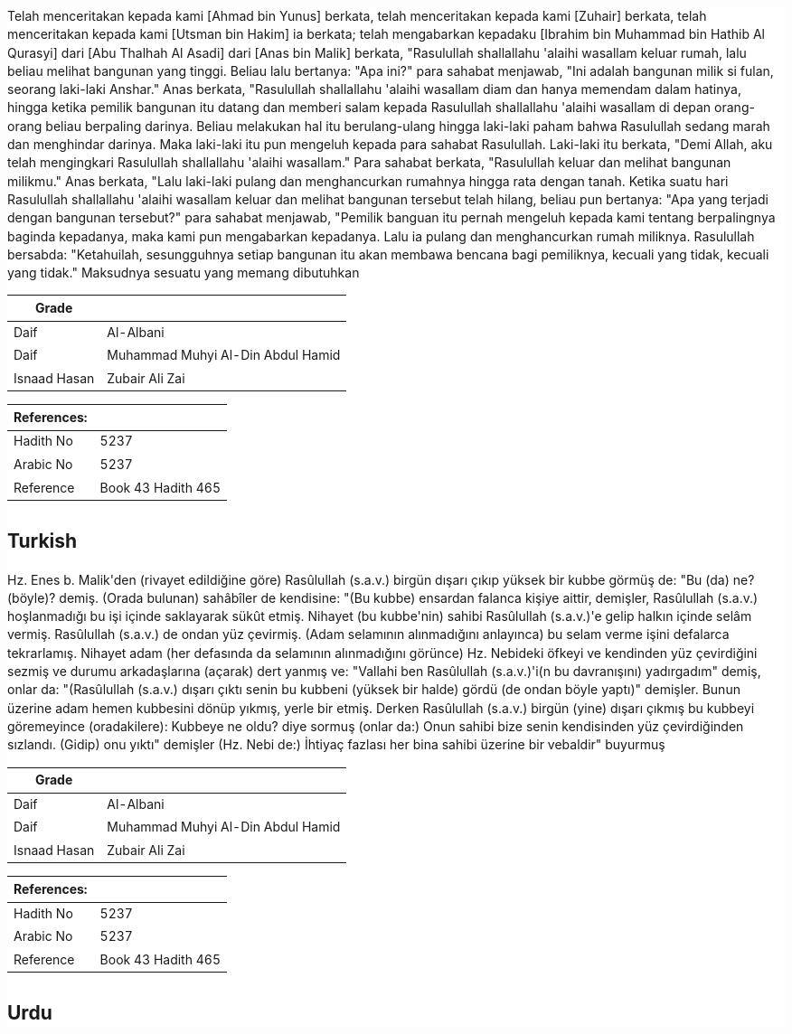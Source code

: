 Telah menceritakan kepada kami [Ahmad bin Yunus] berkata, telah menceritakan kepada kami [Zuhair] berkata, telah menceritakan kepada kami [Utsman bin Hakim] ia berkata; telah mengabarkan kepadaku [Ibrahim bin Muhammad bin Hathib Al Qurasyi] dari [Abu Thalhah Al Asadi] dari [Anas bin Malik] berkata, "Rasulullah shallallahu 'alaihi wasallam keluar rumah, lalu beliau melihat bangunan yang tinggi. Beliau lalu bertanya: "Apa ini?" para sahabat menjawab, "Ini adalah bangunan milik si fulan, seorang laki-laki Anshar." Anas berkata, "Rasulullah shallallahu 'alaihi wasallam diam dan hanya memendam dalam hatinya, hingga ketika pemilik bangunan itu datang dan memberi salam kepada Rasulullah shallallahu 'alaihi wasallam di depan orang-orang beliau berpaling darinya. Beliau melakukan hal itu berulang-ulang hingga laki-laki paham bahwa Rasulullah sedang marah dan menghindar darinya. Maka laki-laki itu pun mengeluh kepada para sahabat Rasulullah. Laki-laki itu berkata, "Demi Allah, aku telah mengingkari Rasulullah shallallahu 'alaihi wasallam." Para sahabat berkata, "Rasulullah keluar dan melihat bangunan milikmu." Anas berkata, "Lalu laki-laki pulang dan menghancurkan rumahnya hingga rata dengan tanah. Ketika suatu hari Rasulullah shallallahu 'alaihi wasallam keluar dan melihat bangunan tersebut telah hilang, beliau pun bertanya: "Apa yang terjadi dengan bangunan tersebut?" para sahabat menjawab, "Pemilik banguan itu pernah mengeluh kepada kami tentang berpalingnya baginda kepadanya, maka kami pun mengabarkan kepadanya. Lalu ia pulang dan menghancurkan rumah miliknya. Rasulullah bersabda: "Ketahuilah, sesungguhnya setiap bangunan itu akan membawa bencana bagi pemiliknya, kecuali yang tidak, kecuali yang tidak." Maksudnya sesuatu yang memang dibutuhkan
</div>
<div style={{backgroundColor:'#f8f9fa',padding:20, marginBottom: 10}}><table> <thead> <tr> <th>Grade</th> <th></th> </tr> </thead> <tbody> <tr><td>Daif</td><td>Al-Albani</td></tr><tr><td>Daif</td><td>Muhammad Muhyi Al-Din Abdul Hamid</td></tr><tr><td>Isnaad Hasan</td><td>Zubair Ali Zai</td></tr></tbody></table><table> <thead> <tr> <th>References:</th> <th></th> </tr> </thead> <tbody><tr><td>Hadith No</td><td>5237</td></tr><tr><td>Arabic No</td><td>5237</td></tr><tr><td>Reference</td><td>Book 43 Hadith 465</td></tr></tbody></table></div>

## Turkish


<div dir="ltr" lang="tr" style={{fontSize:'larger',backgroundColor:'#f8f9fa',padding:20}}>
Hz. Enes b. Malik'den (rivayet edildiğine göre) Rasûlullah (s.a.v.) birgün dışarı çıkıp yüksek bir kubbe görmüş de: "Bu (da) ne? (böyle)? demiş. (Orada bulunan) sahâbîler de kendisine: "(Bu kubbe) ensardan falanca kişiye aittir, demişler, Rasûlullah (s.a.v.) hoşlanmadığı bu işi içinde saklayarak sükût etmiş. Nihayet (bu kubbe'nin) sahibi Rasûlullah (s.a.v.)'e gelip halkın içinde selâm vermiş. Rasûlullah (s.a.v.) de ondan yüz çevirmiş. (Adam selamının alınmadığını anlayınca) bu selam verme işini defalarca tekrarlamış. Nihayet adam (her defasında da selamının alınmadığını görünce) Hz. Nebideki öfkeyi ve kendinden yüz çevirdiğini sezmiş ve durumu arkadaşlarına (açarak) dert yanmış ve: "Vallahi ben Rasûlullah (s.a.v.)'i(n bu davranışını) yadırgadım" demiş, onlar da: "(Rasûlullah (s.a.v.) dışarı çıktı senin bu kubbeni (yüksek bir halde) gördü (de ondan böyle yaptı)" demişler. Bunun üzerine adam hemen kubbesini dönüp yıkmış, yerle bir etmiş. Derken Rasûlullah (s.a.v.) birgün (yine) dışarı çıkmış bu kubbeyi göremeyince (oradakilere): Kubbeye ne oldu? diye sormuş (onlar da:) Onun sahibi bize senin kendisinden yüz çevirdiğinden sızlandı. (Gidip) onu yıktı" demişler (Hz. Nebi de:) İhtiyaç fazlası her bina sahibi üzerine bir vebaldir" buyurmuş
</div>
<div style={{backgroundColor:'#f8f9fa',padding:20, marginBottom: 10}}><table> <thead> <tr> <th>Grade</th> <th></th> </tr> </thead> <tbody> <tr><td>Daif</td><td>Al-Albani</td></tr><tr><td>Daif</td><td>Muhammad Muhyi Al-Din Abdul Hamid</td></tr><tr><td>Isnaad Hasan</td><td>Zubair Ali Zai</td></tr></tbody></table><table> <thead> <tr> <th>References:</th> <th></th> </tr> </thead> <tbody><tr><td>Hadith No</td><td>5237</td></tr><tr><td>Arabic No</td><td>5237</td></tr><tr><td>Reference</td><td>Book 43 Hadith 465</td></tr></tbody></table></div>

## Urdu
